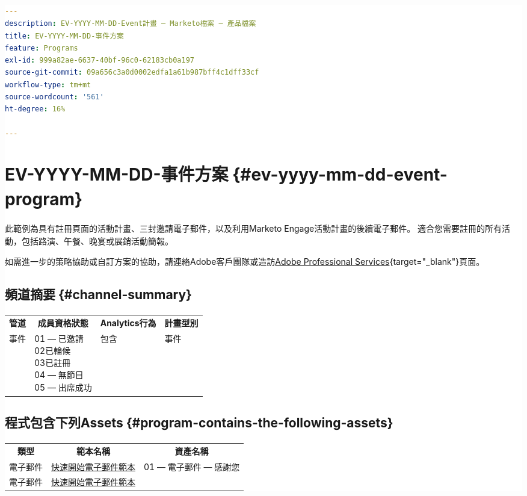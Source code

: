 ```yaml
---
description: EV-YYYY-MM-DD-Event計畫 — Marketo檔案 — 產品檔案
title: EV-YYYY-MM-DD-事件方案
feature: Programs
exl-id: 999a82ae-6637-40bf-96c0-62183cb0a197
source-git-commit: 09a656c3a0d0002edfa1a61b987bff4c1dff33cf
workflow-type: tm+mt
source-wordcount: '561'
ht-degree: 16%

---
```


# EV-YYYY-MM-DD-事件方案 {#ev-yyyy-mm-dd-event-program}

此範例為具有註冊頁面的活動計畫、三封邀請電子郵件，以及利用Marketo Engage活動計畫的後續電子郵件。 適合您需要註冊的所有活動，包括路演、午餐、晚宴或展銷活動簡報。

如需進一步的策略協助或自訂方案的協助，請連絡Adobe客戶團隊或造訪[Adobe Professional Services](https://business.adobe.com/tw/customers/consulting-services/main.html){target="_blank"}頁面。

## 頻道摘要 {#channel-summary}

<table style="table-layout:auto">
 <tbody>
  <tr>
   <th>管道</th>
   <th>成員資格狀態</th>
   <th>Analytics行為</th>
   <th>計畫型別</th>
  </tr>
  <tr>
   <td>事件</td>
   <td>01 — 已邀請
<br/>02已輪候
<br/>03已註冊
<br/>04 — 無節目
<br/>05 — 出席成功</td>
   <td>包含</td>
   <td>事件</td>
  </tr>
 </tbody>
</table>

## 程式包含下列Assets {#program-contains-the-following-assets}

<table style="table-layout:auto">
 <tbody>
  <tr>
   <th>類型</th>
   <th>範本名稱</th>
   <th>資產名稱</th>
  </tr>
  <tr>
   <td>電子郵件</td>
   <td><a href="/help/marketo/product-docs/core-marketo-concepts/programs/program-library/quick-start-email-template.md" target="_blank">快速開始電子郵件範本</a></td>
   <td>01 — 電子郵件 — 感謝您</td>
  </tr>
   <tr>
   <td>電子郵件</td>
   <td><a href="/help/marketo/product-docs/core-marketo-concepts/programs/program-library/quick-start-email-template.md" target="_blank">快速開始電子郵件範本</a></td>